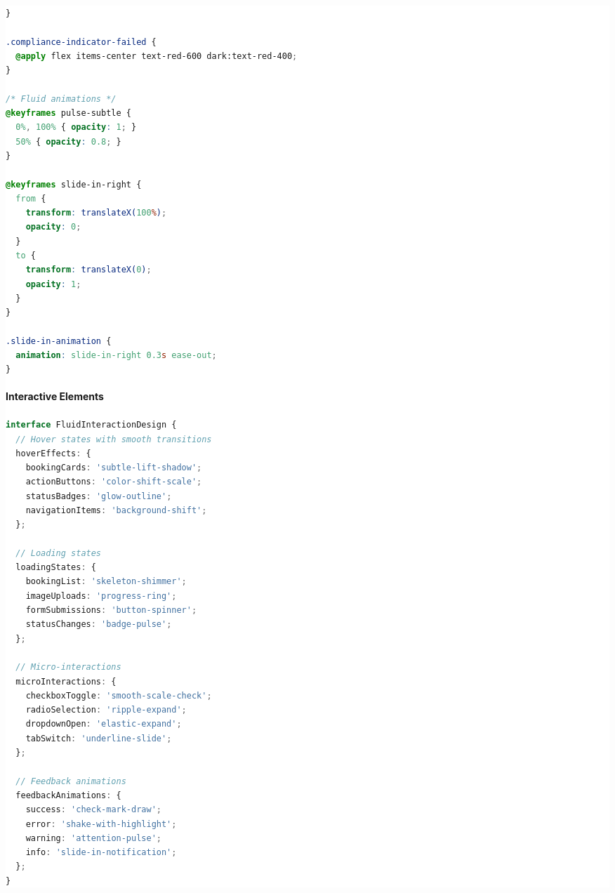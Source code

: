 ```css
}

.compliance-indicator-failed {
  @apply flex items-center text-red-600 dark:text-red-400;
}

/* Fluid animations */
@keyframes pulse-subtle {
  0%, 100% { opacity: 1; }
  50% { opacity: 0.8; }
}

@keyframes slide-in-right {
  from {
    transform: translateX(100%);
    opacity: 0;
  }
  to {
    transform: translateX(0);
    opacity: 1;
  }
}

.slide-in-animation {
  animation: slide-in-right 0.3s ease-out;
}
```

#### Interactive Elements
```typescript
interface FluidInteractionDesign {
  // Hover states with smooth transitions
  hoverEffects: {
    bookingCards: 'subtle-lift-shadow';
    actionButtons: 'color-shift-scale';
    statusBadges: 'glow-outline';
    navigationItems: 'background-shift';
  };
  
  // Loading states
  loadingStates: {
    bookingList: 'skeleton-shimmer';
    imageUploads: 'progress-ring';
    formSubmissions: 'button-spinner';
    statusChanges: 'badge-pulse';
  };
  
  // Micro-interactions
  microInteractions: {
    checkboxToggle: 'smooth-scale-check';
    radioSelection: 'ripple-expand';
    dropdownOpen: 'elastic-expand';
    tabSwitch: 'underline-slide';
  };
  
  // Feedback animations
  feedbackAnimations: {
    success: 'check-mark-draw';
    error: 'shake-with-highlight';
    warning: 'attention-pulse';
    info: 'slide-in-notification';
  };
}
```
